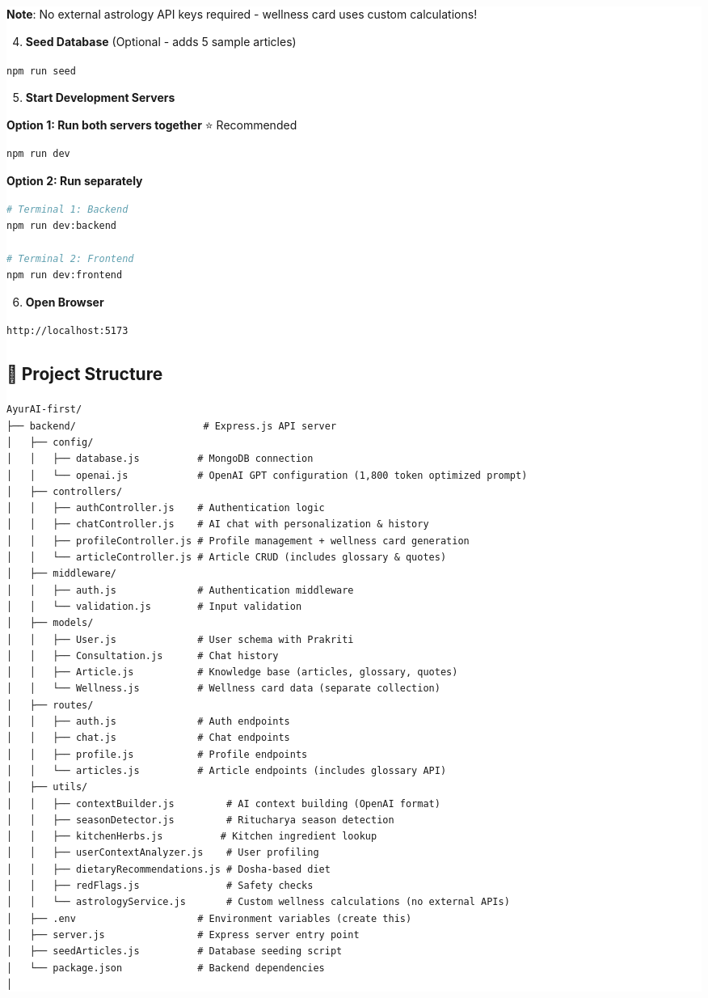 **Note**: No external astrology API keys required - wellness card uses custom calculations!

4. **Seed Database** (Optional - adds 5 sample articles)
```bash
npm run seed
```

5. **Start Development Servers**

**Option 1: Run both servers together** ⭐ Recommended
```bash
npm run dev
```

**Option 2: Run separately**
```bash
# Terminal 1: Backend
npm run dev:backend

# Terminal 2: Frontend
npm run dev:frontend
```

6. **Open Browser**
```
http://localhost:5173
```

## 📁 Project Structure

```
AyurAI-first/
├── backend/                      # Express.js API server
│   ├── config/
│   │   ├── database.js          # MongoDB connection
│   │   └── openai.js            # OpenAI GPT configuration (1,800 token optimized prompt)
│   ├── controllers/
│   │   ├── authController.js    # Authentication logic
│   │   ├── chatController.js    # AI chat with personalization & history
│   │   ├── profileController.js # Profile management + wellness card generation
│   │   └── articleController.js # Article CRUD (includes glossary & quotes)
│   ├── middleware/
│   │   ├── auth.js              # Authentication middleware
│   │   └── validation.js        # Input validation
│   ├── models/
│   │   ├── User.js              # User schema with Prakriti
│   │   ├── Consultation.js      # Chat history
│   │   ├── Article.js           # Knowledge base (articles, glossary, quotes)
│   │   └── Wellness.js          # Wellness card data (separate collection)
│   ├── routes/
│   │   ├── auth.js              # Auth endpoints
│   │   ├── chat.js              # Chat endpoints
│   │   ├── profile.js           # Profile endpoints
│   │   └── articles.js          # Article endpoints (includes glossary API)
│   ├── utils/
│   │   ├── contextBuilder.js         # AI context building (OpenAI format)
│   │   ├── seasonDetector.js         # Ritucharya season detection
│   │   ├── kitchenHerbs.js          # Kitchen ingredient lookup
│   │   ├── userContextAnalyzer.js    # User profiling
│   │   ├── dietaryRecommendations.js # Dosha-based diet
│   │   ├── redFlags.js               # Safety checks
│   │   └── astrologyService.js       # Custom wellness calculations (no external APIs)
│   ├── .env                     # Environment variables (create this)
│   ├── server.js                # Express server entry point
│   ├── seedArticles.js          # Database seeding script
│   └── package.json             # Backend dependencies
│
```